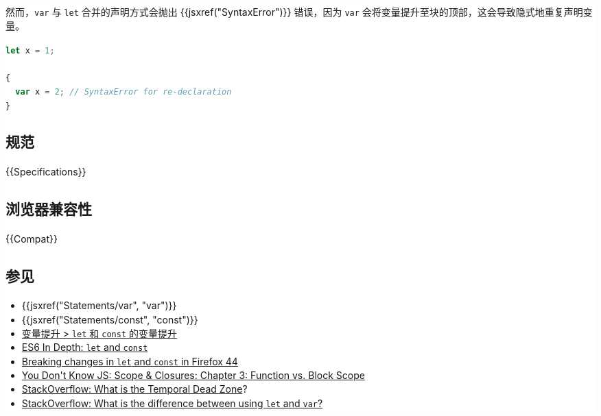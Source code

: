 然而，`var` 与 `let` 合并的声明方式会抛出 {{jsxref("SyntaxError")}} 错误，因为 `var` 会将变量提升至块的顶部，这会导致隐式地重复声明变量。

```js example-bad
let x = 1;

{
  var x = 2; // SyntaxError for re-declaration
}
```

## 规范

{{Specifications}}

## 浏览器兼容性

{{Compat}}

## 参见

- {{jsxref("Statements/var", "var")}}
- {{jsxref("Statements/const", "const")}}
- [变量提升 > `let` 和 `const` 的变量提升](/zh-CN/docs/Glossary/Hoisting#let_and_const_hoisting)
- [ES6 In Depth: `let` and `const`](https://hacks.mozilla.org/2015/07/es6-in-depth-let-and-const/)
- [Breaking changes in `let` and `const` in Firefox 44](https://blog.mozilla.org/addons/2015/10/14/breaking-changes-let-const-firefox-nightly-44/)
- [You Don't Know JS: Scope & Closures: Chapter 3: Function vs. Block Scope](https://github.com/getify/You-Dont-Know-JS/blob/1st-ed/scope%20%26%20closures/ch3.md)
- [StackOverflow: What is the Temporal Dead Zone](https://stackoverflow.com/a/33198850/1125029)?
- [StackOverflow: What is the difference between using `let` and `var`?](https://stackoverflow.com/questions/762011/whats-the-difference-betwezh-CNing-let-and-var-to-declare-a-variable)
